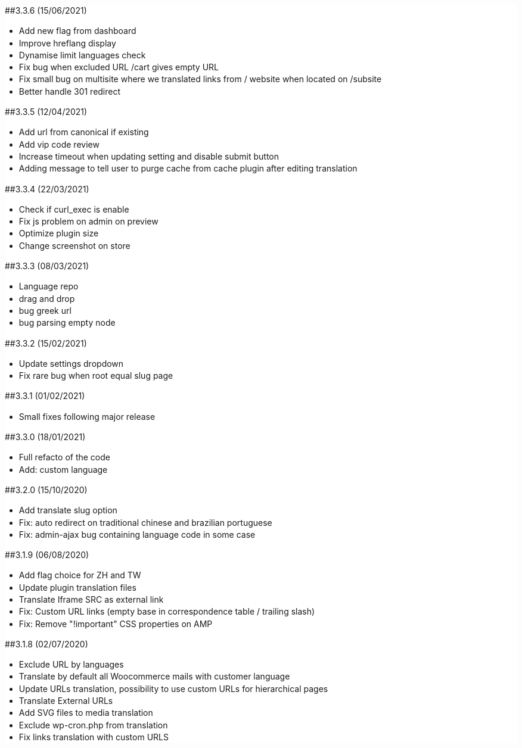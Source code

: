 ##3.3.6 (15/06/2021)
* Add new flag from dashboard
* Improve hreflang display
* Dynamise limit languages check
* Fix bug when excluded URL /cart gives empty URL
* Fix small bug on multisite where we translated links from / website when located on /subsite
* Better handle 301 redirect

##3.3.5 (12/04/2021)
* Add url from canonical if existing
* Add vip code review
* Increase timeout when updating setting and disable submit button
* Adding message to tell user to purge cache from cache plugin after editing translation

##3.3.4 (22/03/2021)
* Check if curl_exec is enable
* Fix js problem on admin on preview
* Optimize plugin size
* Change screenshot on store

##3.3.3 (08/03/2021)
* Language repo
* drag and drop
* bug greek url
* bug parsing empty node


##3.3.2 (15/02/2021)
* Update settings dropdown
* Fix rare bug when root equal slug page


##3.3.1 (01/02/2021)
* Small fixes following major release


##3.3.0 (18/01/2021)
* Full refacto of the code
* Add: custom language


##3.2.0 (15/10/2020)
* Add translate slug option
* Fix: auto redirect on traditional chinese and brazilian portuguese
* Fix: admin-ajax bug containing language code in some case

##3.1.9 (06/08/2020)
* Add flag choice for ZH and TW
* Update plugin translation files
* Translate Iframe SRC as external link
* Fix: Custom URL links (empty base in correspondence table / trailing slash)
* Fix: Remove "!important" CSS properties on AMP

##3.1.8 (02/07/2020)
* Exclude URL by languages
* Translate by default all Woocommerce mails with customer language
* Update URLs translation, possibility to use custom URLs for hierarchical pages
* Translate External URLs
* Add SVG files to media translation
* Exclude wp-cron.php from translation
* Fix links translation with custom URLS
